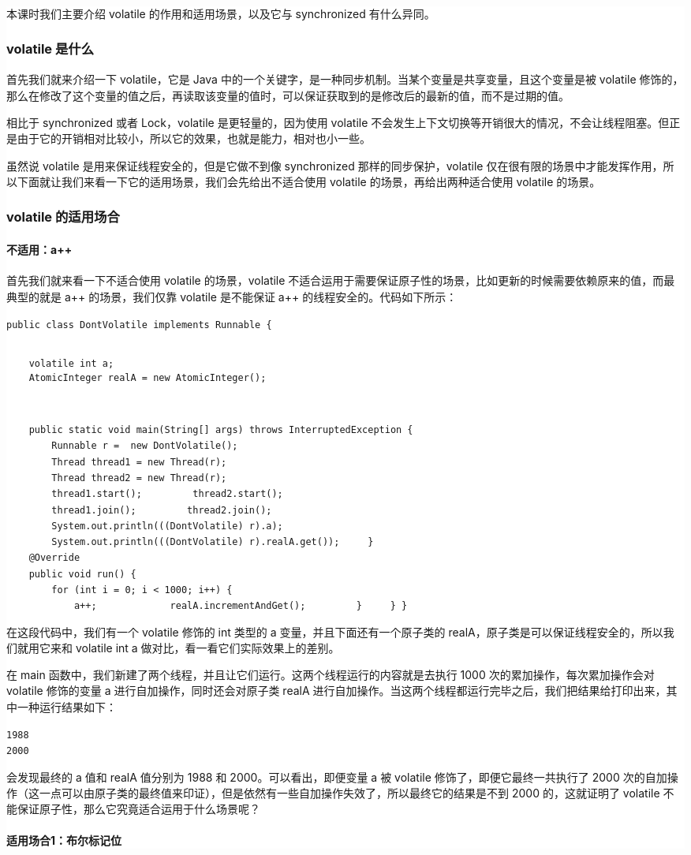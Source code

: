 <p>本课时我们主要介绍 volatile 的作用和适用场景，以及它与 synchronized 有什么异同。</p>
<h3>volatile 是什么</h3>
<p>首先我们就来介绍一下 volatile，它是 Java 中的一个关键字，是一种同步机制。当某个变量是共享变量，且这个变量是被 volatile 修饰的，那么在修改了这个变量的值之后，再读取该变量的值时，可以保证获取到的是修改后的最新的值，而不是过期的值。</p>
<p>相比于 synchronized 或者 Lock，volatile 是更轻量的，因为使用 volatile 不会发生上下文切换等开销很大的情况，不会让线程阻塞。但正是由于它的开销相对比较小，所以它的效果，也就是能力，相对也小一些。</p>
<p>虽然说 volatile 是用来保证线程安全的，但是它做不到像 synchronized 那样的同步保护，volatile 仅在很有限的场景中才能发挥作用，所以下面就让我们来看一下它的适用场景，我们会先给出不适合使用 volatile 的场景，再给出两种适合使用 volatile 的场景。</p>
<h3>volatile 的适用场合</h3>
<h4>不适用：a++</h4>
<p>首先我们就来看一下不适合使用 volatile 的场景，volatile 不适合运用于需要保证原子性的场景，比如更新的时候需要依赖原来的值，而最典型的就是 a++ 的场景，我们仅靠 volatile 是不能保证 a++ 的线程安全的。代码如下所示：</p>
<pre><code data-language="java" class="lang-java"><span class="hljs-keyword">public</span>&nbsp;<span class="hljs-class"><span class="hljs-keyword">class</span>&nbsp;<span class="hljs-title">DontVolatile</span>&nbsp;<span class="hljs-keyword">implements</span>&nbsp;<span class="hljs-title">Runnable</span>&nbsp;</span>{

&nbsp;&nbsp;&nbsp;&nbsp;<span class="hljs-keyword">volatile</span>&nbsp;<span class="hljs-keyword">int</span>&nbsp;a;
&nbsp;&nbsp;&nbsp;&nbsp;AtomicInteger&nbsp;realA&nbsp;=&nbsp;<span class="hljs-keyword">new</span>&nbsp;AtomicInteger();

&nbsp;&nbsp;&nbsp;&nbsp;<span class="hljs-function"><span class="hljs-keyword">public</span>&nbsp;<span class="hljs-keyword">static</span>&nbsp;<span class="hljs-keyword">void</span>&nbsp;<span class="hljs-title">main</span><span class="hljs-params">(String[]&nbsp;args)</span>&nbsp;<span class="hljs-keyword">throws</span>&nbsp;InterruptedException&nbsp;</span>{
&nbsp;&nbsp;&nbsp;&nbsp;&nbsp;&nbsp;&nbsp;&nbsp;Runnable&nbsp;r&nbsp;=&nbsp;&nbsp;<span class="hljs-keyword">new</span>&nbsp;DontVolatile();
&nbsp;&nbsp;&nbsp;&nbsp;&nbsp;&nbsp;&nbsp;&nbsp;Thread&nbsp;thread1&nbsp;=&nbsp;<span class="hljs-keyword">new</span>&nbsp;Thread(r);
&nbsp;&nbsp;&nbsp;&nbsp;&nbsp;&nbsp;&nbsp;&nbsp;Thread&nbsp;thread2&nbsp;=&nbsp;<span class="hljs-keyword">new</span>&nbsp;Thread(r);
&nbsp;&nbsp;&nbsp;&nbsp;&nbsp;&nbsp;&nbsp;&nbsp;thread1.start();
&nbsp;&nbsp;&nbsp;&nbsp;&nbsp;&nbsp;&nbsp;&nbsp;thread2.start();
&nbsp;&nbsp;&nbsp;&nbsp;&nbsp;&nbsp;&nbsp;&nbsp;thread1.join();
&nbsp;&nbsp;&nbsp;&nbsp;&nbsp;&nbsp;&nbsp;&nbsp;thread2.join();
&nbsp;&nbsp;&nbsp;&nbsp;&nbsp;&nbsp;&nbsp;&nbsp;System.out.println(((DontVolatile)&nbsp;r).a);
&nbsp;&nbsp;&nbsp;&nbsp;&nbsp;&nbsp;&nbsp;&nbsp;System.out.println(((DontVolatile)&nbsp;r).realA.get());
&nbsp;&nbsp;&nbsp;&nbsp;}
&nbsp;&nbsp;&nbsp;&nbsp;<span class="hljs-meta">@Override</span>
&nbsp;&nbsp;&nbsp;&nbsp;<span class="hljs-function"><span class="hljs-keyword">public</span>&nbsp;<span class="hljs-keyword">void</span>&nbsp;<span class="hljs-title">run</span><span class="hljs-params">()</span>&nbsp;</span>{
&nbsp;&nbsp;&nbsp;&nbsp;&nbsp;&nbsp;&nbsp;&nbsp;<span class="hljs-keyword">for</span>&nbsp;(<span class="hljs-keyword">int</span>&nbsp;i&nbsp;=&nbsp;<span class="hljs-number">0</span>;&nbsp;i&nbsp;&lt;&nbsp;<span class="hljs-number">1000</span>;&nbsp;i++)&nbsp;{
&nbsp;&nbsp;&nbsp;&nbsp;&nbsp;&nbsp;&nbsp;&nbsp;&nbsp;&nbsp;&nbsp;&nbsp;a++;
&nbsp;&nbsp;&nbsp;&nbsp;&nbsp;&nbsp;&nbsp;&nbsp;&nbsp;&nbsp;&nbsp;&nbsp;realA.incrementAndGet();
&nbsp;&nbsp;&nbsp;&nbsp;&nbsp;&nbsp;&nbsp;&nbsp;}
&nbsp;&nbsp;&nbsp;&nbsp;}
}
</code></pre>
<p>在这段代码中，我们有一个 volatile 修饰的 int 类型的 a 变量，并且下面还有一个原子类的 realA，原子类是可以保证线程安全的，所以我们就用它来和 volatile int a 做对比，看一看它们实际效果上的差别。</p>
<p>在 main 函数中，我们新建了两个线程，并且让它们运行。这两个线程运行的内容就是去执行 1000 次的累加操作，每次累加操作会对 volatile 修饰的变量 a 进行自加操作，同时还会对原子类&nbsp;realA 进行自加操作。当这两个线程都运行完毕之后，我们把结果给打印出来，其中一种运行结果如下：</p>
<pre><code data-language="java" class="lang-java"><span class="hljs-number">1988</span>
<span class="hljs-number">2000</span>
</code></pre>
<p>会发现最终的 a 值和&nbsp;realA 值分别为 1988 和 2000。可以看出，即便变量 a 被 volatile 修饰了，即便它最终一共执行了 2000 次的自加操作（这一点可以由原子类的最终值来印证），但是依然有一些自加操作失效了，所以最终它的结果是不到 2000 的，这就证明了 volatile 不能保证原子性，那么它究竟适合运用于什么场景呢？</p>
<h4>适用场合1：布尔标记位</h4>